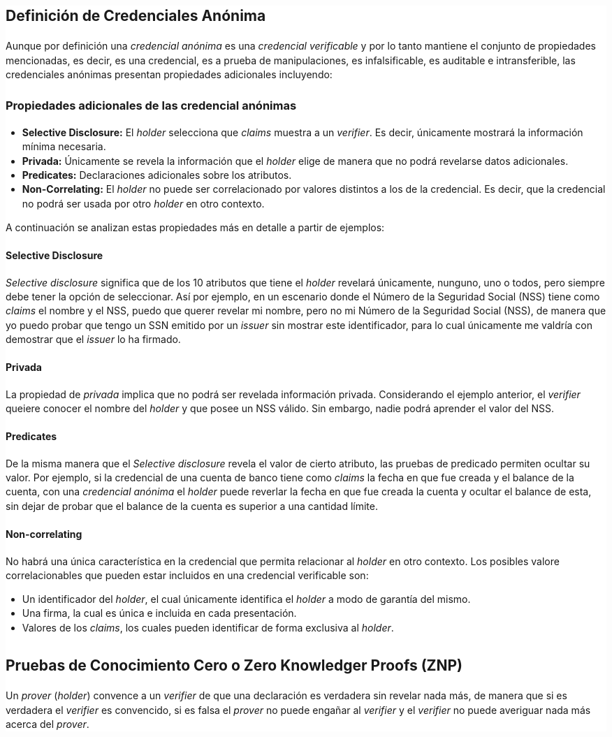 ## Definición de Credenciales Anónima
Aunque por definición una *credencial anónima* es una *credencial verificable* y por lo tanto mantiene el conjunto de propiedades mencionadas, es decir, es una credencial, es a prueba de manipulaciones, es infalsificable, es auditable e intransferible, las credenciales anónimas presentan propiedades adicionales incluyendo:

### Propiedades adicionales de las credencial anónimas
- **Selective Disclosure:** El *holder* selecciona que *claims* muestra a un *verifier*. Es decir, únicamente mostrará la información mínima necesaria.
- **Privada:** Únicamente se revela la información que el *holder* elige de manera que no podrá revelarse datos adicionales.
- **Predicates:** Declaraciones adicionales sobre los atributos.
- **Non-Correlating:** El *holder* no puede ser correlacionado por valores distintos a los de la credencial. Es decir, que la credencial no podrá ser usada por otro *holder* en otro contexto.

A continuación se analizan estas propiedades más en detalle a partir de ejemplos:

#### Selective Disclosure
*Selective disclosure* significa que de los 10 atributos que tiene el *holder* revelará únicamente, nunguno, uno o todos, pero siempre debe tener la opción de seleccionar. Así por ejemplo, en un escenario donde el Número de la Seguridad Social (NSS) tiene como *claims* el nombre y el NSS, puedo que querer revelar mi nombre, pero no mi Número de la Seguridad Social (NSS), de manera que yo puedo probar que tengo un SSN emitido por un *issuer* sin mostrar este identificador, para lo cual únicamente me valdría con demostrar que el *issuer* lo ha firmado.

#### Privada
La propiedad de *privada* implica que no podrá ser revelada información privada. Considerando el ejemplo anterior, el *verifier* queiere conocer el nombre del *holder* y que posee un NSS válido. Sin embargo, nadie podrá aprender el valor del NSS.

#### Predicates
De la misma manera que el *Selective disclosure* revela el valor de cierto atributo, las pruebas de predicado permiten ocultar su valor. Por ejemplo, si la credencial de una cuenta de banco tiene como *claims* la fecha en que fue creada y el balance de la cuenta, con una *credencial anónima* el *holder* puede reverlar la fecha en que fue creada la cuenta y ocultar el balance de esta, sin dejar de probar que el balance de la cuenta es superior a una cantidad límite.

#### Non-correlating
No habrá una única característica en la credencial que permita relacionar al *holder* en otro contexto. Los posibles valore correlacionables que pueden estar incluidos en una credencial verificable son:
- Un identificador del *holder*, el cual únicamente identifica el *holder* a modo de garantía del mismo.
- Una firma, la cual es única e incluida en cada presentación.
- Valores de los *claims*, los cuales pueden identificar de forma exclusiva al *holder*.

## Pruebas de Conocimiento Cero o Zero Knowledger Proofs (ZNP)
Un *prover* (*holder*) convence a un *verifier* de que una declaración es verdadera sin revelar nada más, de manera que si es verdadera el *verifier* es convencido, si es falsa el *prover* no puede engañar al *verifier* y el *verifier* no puede averiguar nada más acerca del *prover*.
